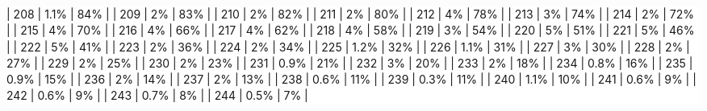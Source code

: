| 208 | 1.1% | 84% |
| 209 | 2% | 83% |
| 210 | 2% | 82% |
| 211 | 2% | 80% |
| 212 | 4% | 78% |
| 213 | 3% | 74% |
| 214 | 2% | 72% |
| 215 | 4% | 70% |
| 216 | 4% | 66% |
| 217 | 4% | 62% |
| 218 | 4% | 58% |
| 219 | 3% | 54% |
| 220 | 5% | 51% |
| 221 | 5% | 46% |
| 222 | 5% | 41% |
| 223 | 2% | 36% |
| 224 | 2% | 34% |
| 225 | 1.2% | 32% |
| 226 | 1.1% | 31% |
| 227 | 3% | 30% |
| 228 | 2% | 27% |
| 229 | 2% | 25% |
| 230 | 2% | 23% |
| 231 | 0.9% | 21% |
| 232 | 3% | 20% |
| 233 | 2% | 18% |
| 234 | 0.8% | 16% |
| 235 | 0.9% | 15% |
| 236 | 2% | 14% |
| 237 | 2% | 13% |
| 238 | 0.6% | 11% |
| 239 | 0.3% | 11% |
| 240 | 1.1% | 10% |
| 241 | 0.6% | 9% |
| 242 | 0.6% | 9% |
| 243 | 0.7% | 8% |
| 244 | 0.5% | 7% |